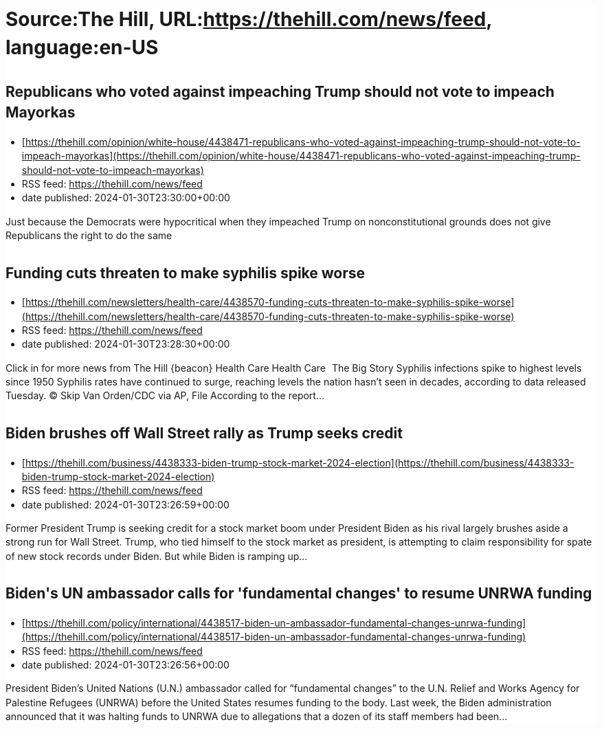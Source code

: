 # Source:The Hill, URL:https://thehill.com/news/feed, language:en-US

## Republicans who voted against impeaching Trump should not vote to impeach Mayorkas
 - [https://thehill.com/opinion/white-house/4438471-republicans-who-voted-against-impeaching-trump-should-not-vote-to-impeach-mayorkas](https://thehill.com/opinion/white-house/4438471-republicans-who-voted-against-impeaching-trump-should-not-vote-to-impeach-mayorkas)
 - RSS feed: https://thehill.com/news/feed
 - date published: 2024-01-30T23:30:00+00:00

Just because the Democrats were hypocritical when they impeached Trump on nonconstitutional grounds does not give Republicans the right to do the same

## Funding cuts threaten to make syphilis spike worse
 - [https://thehill.com/newsletters/health-care/4438570-funding-cuts-threaten-to-make-syphilis-spike-worse](https://thehill.com/newsletters/health-care/4438570-funding-cuts-threaten-to-make-syphilis-spike-worse)
 - RSS feed: https://thehill.com/news/feed
 - date published: 2024-01-30T23:28:30+00:00

Click in for more news from The Hill {beacon} Health Care Health Care &#8202; The Big Story  Syphilis infections spike to highest levels since 1950  Syphilis rates have continued to surge, reaching levels the nation hasn’t seen in decades, according to data released Tuesday.  © Skip Van Orden/CDC via AP, File According to the report...

## Biden brushes off Wall Street rally as Trump seeks credit
 - [https://thehill.com/business/4438333-biden-trump-stock-market-2024-election](https://thehill.com/business/4438333-biden-trump-stock-market-2024-election)
 - RSS feed: https://thehill.com/news/feed
 - date published: 2024-01-30T23:26:59+00:00

Former President Trump is seeking credit for a stock market boom under President Biden as his rival largely brushes aside a strong run for Wall Street.  Trump, who tied himself to the stock market as president, is attempting to claim responsibility for spate of new stock records under Biden.  But while Biden is ramping up...

## Biden's UN ambassador calls for 'fundamental changes' to resume UNRWA funding
 - [https://thehill.com/policy/international/4438517-biden-un-ambassador-fundamental-changes-unrwa-funding](https://thehill.com/policy/international/4438517-biden-un-ambassador-fundamental-changes-unrwa-funding)
 - RSS feed: https://thehill.com/news/feed
 - date published: 2024-01-30T23:26:56+00:00

President Biden’s United Nations (U.N.) ambassador called for “fundamental changes” to the U.N. Relief and Works Agency for Palestine Refugees (UNRWA) before the United States resumes funding to the body. Last week, the Biden administration announced that it was halting funds to UNRWA due to allegations that a dozen of its staff members had been...
